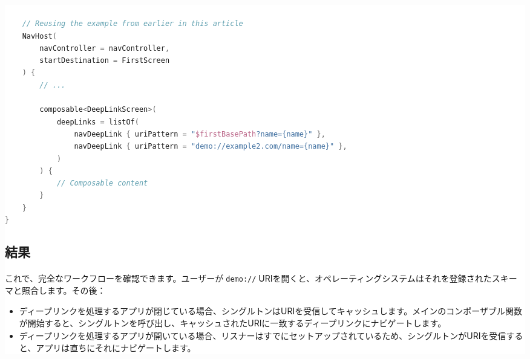 ```kotlin

    // Reusing the example from earlier in this article
    NavHost(
        navController = navController,
        startDestination = FirstScreen
    ) {
        // ...

        composable<DeepLinkScreen>(
            deepLinks = listOf(
                navDeepLink { uriPattern = "$firstBasePath?name={name}" },
                navDeepLink { uriPattern = "demo://example2.com/name={name}" },
            )
        ) {
            // Composable content
        }
    }
}
```

## 結果

これで、完全なワークフローを確認できます。ユーザーが `demo://` URIを開くと、オペレーティングシステムはそれを登録されたスキーマと照合します。その後：
  *   ディープリンクを処理するアプリが閉じている場合、シングルトンはURIを受信してキャッシュします。メインのコンポーザブル関数が開始すると、シングルトンを呼び出し、キャッシュされたURIに一致するディープリンクにナビゲートします。
  *   ディープリンクを処理するアプリが開いている場合、リスナーはすでにセットアップされているため、シングルトンがURIを受信すると、アプリは直ちにそれにナビゲートします。